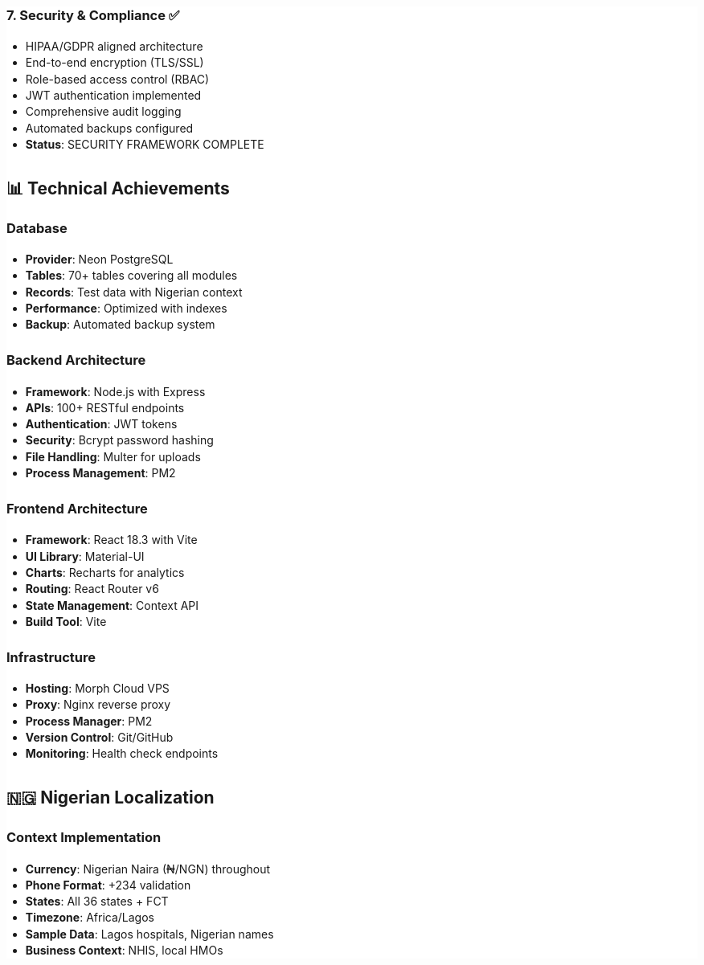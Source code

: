 ### 7. Security & Compliance ✅
- HIPAA/GDPR aligned architecture
- End-to-end encryption (TLS/SSL)
- Role-based access control (RBAC)
- JWT authentication implemented
- Comprehensive audit logging
- Automated backups configured
- **Status**: SECURITY FRAMEWORK COMPLETE

## 📊 Technical Achievements

### Database
- **Provider**: Neon PostgreSQL
- **Tables**: 70+ tables covering all modules
- **Records**: Test data with Nigerian context
- **Performance**: Optimized with indexes
- **Backup**: Automated backup system

### Backend Architecture
- **Framework**: Node.js with Express
- **APIs**: 100+ RESTful endpoints
- **Authentication**: JWT tokens
- **Security**: Bcrypt password hashing
- **File Handling**: Multer for uploads
- **Process Management**: PM2

### Frontend Architecture
- **Framework**: React 18.3 with Vite
- **UI Library**: Material-UI
- **Charts**: Recharts for analytics
- **Routing**: React Router v6
- **State Management**: Context API
- **Build Tool**: Vite

### Infrastructure
- **Hosting**: Morph Cloud VPS
- **Proxy**: Nginx reverse proxy
- **Process Manager**: PM2
- **Version Control**: Git/GitHub
- **Monitoring**: Health check endpoints

## 🇳🇬 Nigerian Localization

### Context Implementation
- **Currency**: Nigerian Naira (₦/NGN) throughout
- **Phone Format**: +234 validation
- **States**: All 36 states + FCT
- **Timezone**: Africa/Lagos
- **Sample Data**: Lagos hospitals, Nigerian names
- **Business Context**: NHIS, local HMOs
